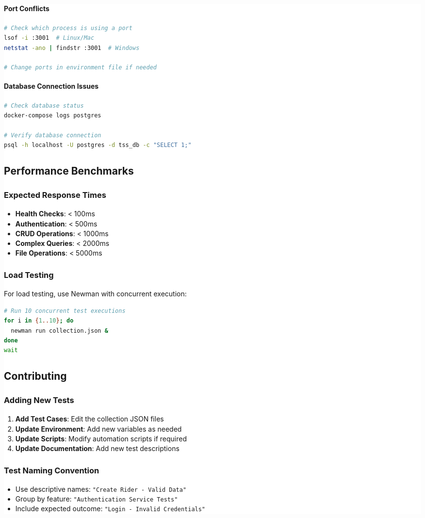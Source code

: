 #### Port Conflicts
```bash
# Check which process is using a port
lsof -i :3001  # Linux/Mac
netstat -ano | findstr :3001  # Windows

# Change ports in environment file if needed
```

#### Database Connection Issues
```bash
# Check database status
docker-compose logs postgres

# Verify database connection
psql -h localhost -U postgres -d tss_db -c "SELECT 1;"
```

## Performance Benchmarks

### Expected Response Times
- **Health Checks**: < 100ms
- **Authentication**: < 500ms  
- **CRUD Operations**: < 1000ms
- **Complex Queries**: < 2000ms
- **File Operations**: < 5000ms

### Load Testing
For load testing, use Newman with concurrent execution:

```bash
# Run 10 concurrent test executions
for i in {1..10}; do
  newman run collection.json &
done
wait
```

## Contributing

### Adding New Tests

1. **Add Test Cases**: Edit the collection JSON files
2. **Update Environment**: Add new variables as needed
3. **Update Scripts**: Modify automation scripts if required
4. **Update Documentation**: Add new test descriptions

### Test Naming Convention
- Use descriptive names: `"Create Rider - Valid Data"`
- Group by feature: `"Authentication Service Tests"`
- Include expected outcome: `"Login - Invalid Credentials"`
